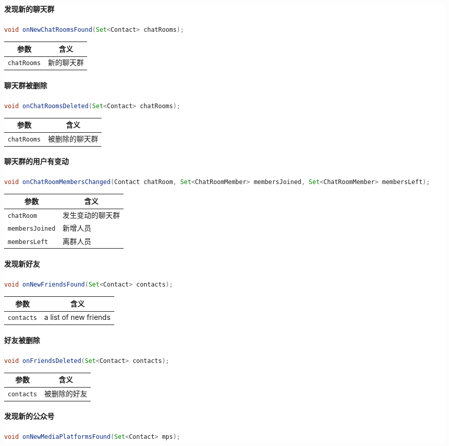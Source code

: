 #### 发现新的聊天群
```java
void onNewChatRoomsFound(Set<Contact> chatRooms);
```

| 参数 | 含义 |
| --- | --- |
| `chatRooms` | 新的聊天群 |

#### 聊天群被删除
```java
void onChatRoomsDeleted(Set<Contact> chatRooms);
```

| 参数 | 含义 |
| --- | --- |
| `chatRooms` | 被删除的聊天群 |

#### 聊天群的用户有变动
```java
void onChatRoomMembersChanged(Contact chatRoom, Set<ChatRoomMember> membersJoined, Set<ChatRoomMember> membersLeft);
```

| 参数 | 含义 |
| --- | --- |
| `chatRoom` | 发生变动的聊天群 |
| `membersJoined` | 新增人员 |
| `membersLeft` | 离群人员 |

#### 发现新好友
```java
void onNewFriendsFound(Set<Contact> contacts);
```

| 参数 | 含义 |
| --- | --- |
| `contacts` | a list of new friends |

#### 好友被删除
```java
void onFriendsDeleted(Set<Contact> contacts);
```

| 参数 | 含义 |
| --- | --- |
| `contacts` | 被删除的好友 |

#### 发现新的公众号
```java
void onNewMediaPlatformsFound(Set<Contact> mps);
```
